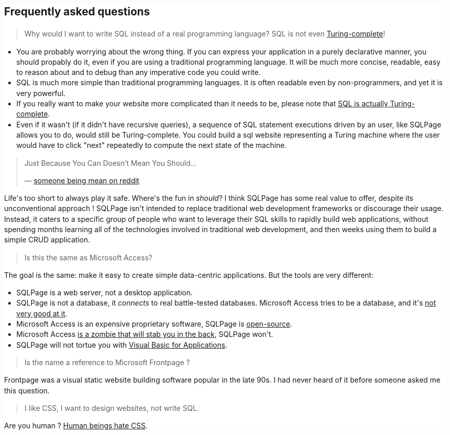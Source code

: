 ## Frequently asked questions

> Why would I want to write SQL instead of a real programming language? SQL is not even [Turing-complete](https://en.wikipedia.org/wiki/Turing_completeness)!

 - You are probably worrying about the wrong thing. If you can express your application in a purely declarative manner, you should propably do it,
   even if you are using a traditional programming language. 
  It will be much more concise, readable, easy to reason about and to debug than any imperative code you could write.
 - SQL is much more simple than traditional programming languages. It is often readable even by non-programmers, and yet it is very powerful.
 - If you really want to make your website more complicated than it needs to be, please note that [SQL is actually Turing-complete](https://stackoverflow.com/questions/900055/is-sql-or-even-tsql-turing-complete/7580013#7580013).
 - Even if it wasn't (if it didn't have recursive queries), a sequence of SQL statement executions driven by an user, like SQLPage allows you to do, would still be Turing-complete. You could build a sql website representing a Turing machine where the user would have to click "next" repeatedly to compute the next state of the machine.

> Just Because You Can Doesn’t Mean You Should...
> 
> — [someone being mean on reddit](https://www.reddit.com/r/rust/comments/14qjskz/comment/jr506nx)

Life's too short to always play it safe. Where's the fun in *should*?
I think SQLPage has some real value to offer, despite its unconventional approach !
SQLPage isn't intended to replace traditional web development frameworks or discourage their usage.
Instead, it caters to a specific group of people who want to leverage their SQL skills to rapidly build web applications, without spending months learning all of the technologies involved in traditional web development,
and then weeks using them to build a simple CRUD application.

> Is this the same as Microsoft Access?

The goal is the same: make it easy to create simple data-centric applications.
But the tools are very different:
 - SQLPage is a web server, not a desktop application.
 - SQLPage is not a database, it _connects_ to real battle-tested databases. Microsoft Access tries to be a database, and it's [not very good at it](https://www.quora.com/Is-the-Access-database-reliable-and-secure).
 - Microsoft Access is an expensive proprietary software, SQLPage is [open-source](./LICENSE.txt).
 - Microsoft Access [is a zombie that will stab you in the back](https://medium.com/young-coder/microsoft-access-the-zombie-database-software-that-wont-die-5b09e389c166), SQLPage won't.
 - SQLPage will not tortue you with [Visual Basic for Applications](https://en.wikipedia.org/wiki/Visual_Basic_for_Applications).

> Is the name a reference to Microsoft Frontpage ?

Frontpage was a visual static website building software popular in the late 90s.
I had never heard of it before someone asked me this question.

> I like CSS, I want to design websites, not write SQL.

Are you human ? [Human beings hate CSS](https://uxdesign.cc/why-do-most-developers-hate-css-63c92bce36ed).
